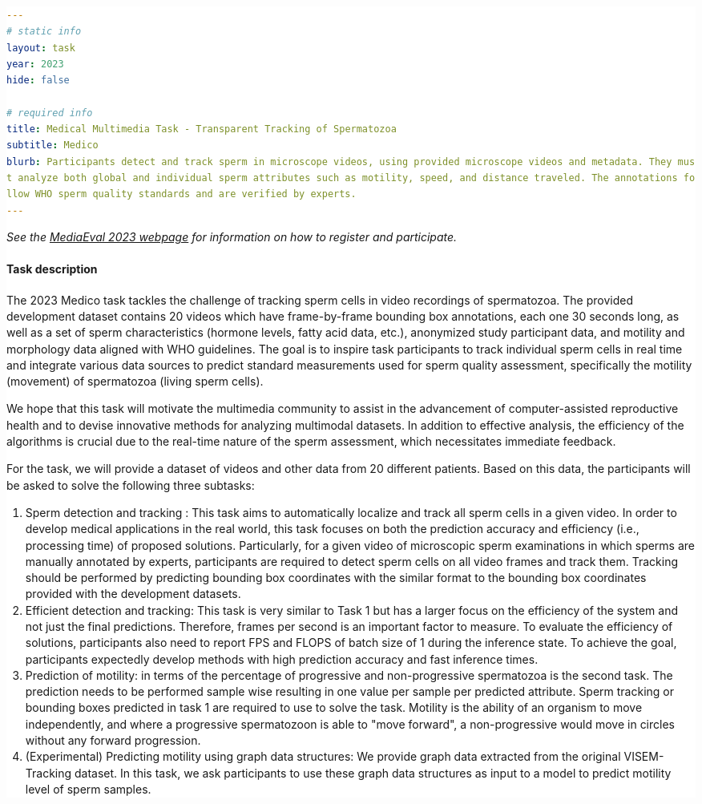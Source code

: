 ```yaml
---
# static info
layout: task
year: 2023
hide: false

# required info
title: Medical Multimedia Task - Transparent Tracking of Spermatozoa
subtitle: Medico
blurb: Participants detect and track sperm in microscope videos, using provided microscope videos and metadata. They must analyze both global and individual sperm attributes such as motility, speed, and distance traveled. The annotations follow WHO sperm quality standards and are verified by experts. 
---
```



*See the [MediaEval 2023 webpage](https://multimediaeval.github.io/editions/2023/) for information on how to register and participate.*

#### Task description
The 2023 Medico task tackles the challenge of tracking sperm cells in video recordings of spermatozoa. The provided development dataset contains 20 videos which have frame-by-frame bounding box annotations, each one 30 seconds long, as well as a set of sperm characteristics (hormone levels, fatty acid data, etc.), anonymized study participant data, and motility and morphology data aligned with WHO guidelines. The goal is to inspire task participants to track individual sperm cells in real time and integrate various data sources to predict standard measurements used for sperm quality assessment, specifically the motility (movement) of spermatozoa (living sperm cells).

We hope that this task will motivate the multimedia community to assist in the advancement of computer-assisted reproductive health and to devise innovative methods for analyzing multimodal datasets. In addition to effective analysis, the efficiency of the algorithms is crucial due to the real-time nature of the sperm assessment, which necessitates immediate feedback.

For the task, we will provide a dataset of videos and other data from 20 different patients. Based on this data, the participants will be asked to solve the following three subtasks:

1. Sperm detection and tracking : This task aims to automatically localize and track all sperm cells in a given video. In order to develop medical applications in the real world, this task focuses on both the prediction accuracy and efficiency (i.e., processing time) of proposed solutions. Particularly, for a given video of microscopic sperm examinations in which sperms are manually annotated by experts, participants are required to detect sperm cells on all video frames and track them. Tracking should be performed by predicting bounding box coordinates with the similar format to the bounding box coordinates provided with the development datasets. 
2. Efficient detection and tracking: This task is very similar to Task 1 but has a larger focus on the efficiency of the system and not just the final predictions. Therefore, frames per second is an important factor to measure. To evaluate the efficiency of solutions, participants also need to report FPS and FLOPS of batch size of 1 during the inference state. To achieve the goal, participants expectedly develop methods with high prediction accuracy and fast inference times. 
3. Prediction of motility: in terms of the percentage of progressive and non-progressive spermatozoa is the second task. The prediction needs to be performed sample wise resulting in one value per sample per predicted attribute. Sperm tracking or bounding boxes predicted in task 1 are required to use to solve the task. Motility is the ability of an organism to move independently, and where a progressive spermatozoon is able to "move forward", a non-progressive would move in circles without any forward progression. 
4. (Experimental) Predicting motility using graph data structures: We provide graph data extracted from the original VISEM-Tracking dataset. In this task, we ask participants to use these graph data structures as input to a model to predict motility level of sperm samples. 
